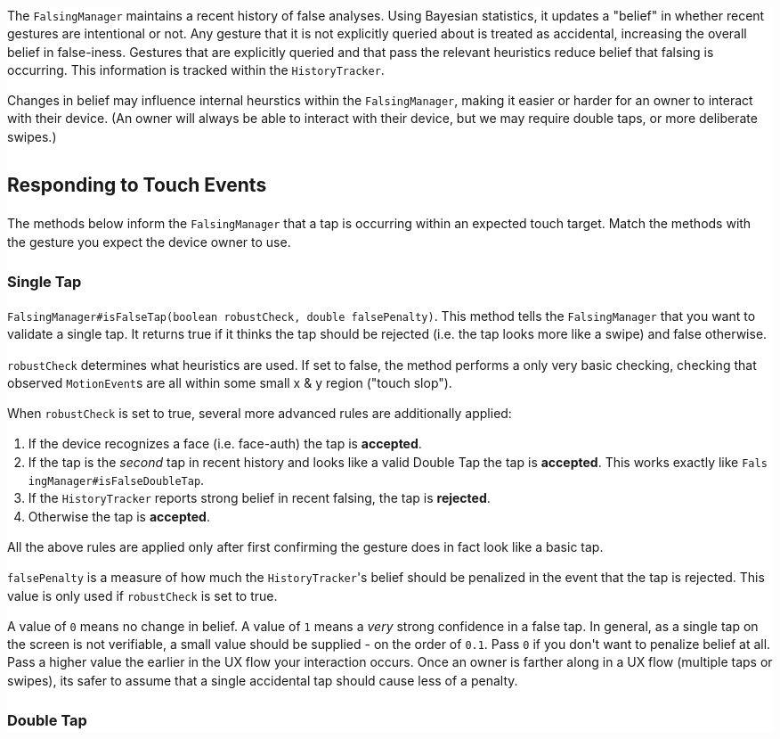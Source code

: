 The `FalsingManager` maintains a recent history of false analyses. Using
Bayesian statistics, it updates a "belief" in  whether recent
gestures are intentional or not. Any gesture that it is not explicitly queried about is treated as
accidental, increasing the overall belief in
false-iness. Gestures that are explicitly queried and that pass the relevant heuristics
reduce belief that falsing is occurring. This information is tracked within the `HistoryTracker`.

Changes in belief may influence internal heurstics within the `FalsingManager`,
making it easier or harder for an owner to interact with their device. (An owner
will always be able to interact with their device, but we may require double
taps, or more deliberate swipes.)

## Responding to Touch Events

The methods below inform the `FalsingManager` that a tap is occurring within an expected touch 
target. Match the methods with the gesture you expect the device owner to use.

### Single Tap

`FalsingManager#isFalseTap(boolean robustCheck, double falsePenalty)`. This
method tells the `FalsingManager` that you want to validate a single tap. It
returns true if it thinks the tap should be rejected (i.e. the tap looks more
like a swipe) and false otherwise.

`robustCheck` determines what heuristics are used. If set to false, the method
performs a only very basic checking, checking that observed `MotionEvent`s are
all within some small x & y region ("touch slop").

When `robustCheck` is set to true, several more advanced rules are additionally
applied:

1.  If the device recognizes a face (i.e. face-auth) the tap is **accepted**.
2.  If the tap is the _second_ tap in recent history and looks like a valid Double Tap
    the tap is **accepted**. This works exactly like `FalsingManager#isFalseDoubleTap`.
3.  If the `HistoryTracker` reports strong belief in recent falsing, the tap is
    **rejected**.
4.  Otherwise the tap is **accepted**.

All the above rules are applied only after first confirming the gesture does
in fact look like a basic tap.

`falsePenalty` is a measure of how much the `HistoryTracker`'s belief should be
penalized in the event that the tap is rejected. This value is only used if
`robustCheck` is set to true.

A value of `0` means no change in belief. A value of `1` means a _very_ strong
confidence in a false tap. In general, as a single tap on the screen is not
verifiable, a small value should be supplied - on the order of `0.1`. Pass `0`
if you don't want to penalize belief at all. Pass a higher value
the earlier in the UX flow your interaction occurs. Once an owner is farther
along in a UX flow (multiple taps or swipes), its safer to assume that a single
accidental tap should cause less of a penalty.

### Double Tap
